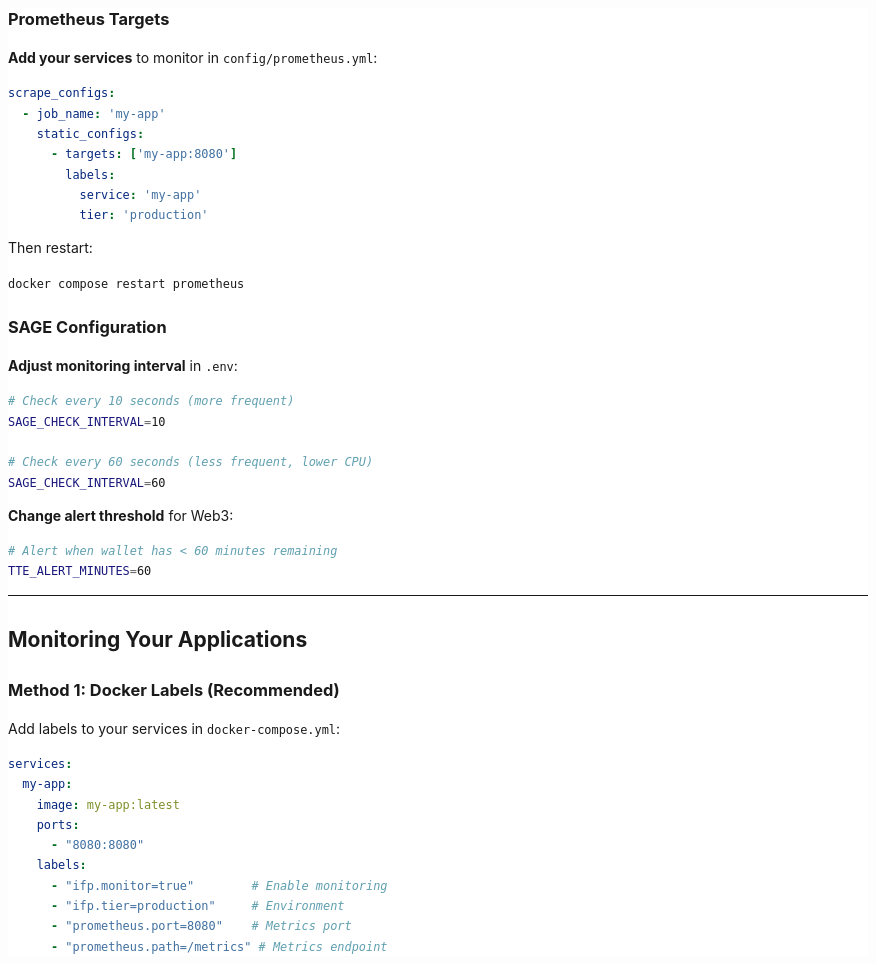### Prometheus Targets

**Add your services** to monitor in `config/prometheus.yml`:

```yaml
scrape_configs:
  - job_name: 'my-app'
    static_configs:
      - targets: ['my-app:8080']
        labels:
          service: 'my-app'
          tier: 'production'
```

Then restart:
```bash
docker compose restart prometheus
```

### SAGE Configuration

**Adjust monitoring interval** in `.env`:

```bash
# Check every 10 seconds (more frequent)
SAGE_CHECK_INTERVAL=10

# Check every 60 seconds (less frequent, lower CPU)
SAGE_CHECK_INTERVAL=60
```

**Change alert threshold** for Web3:

```bash
# Alert when wallet has < 60 minutes remaining
TTE_ALERT_MINUTES=60
```

---

## Monitoring Your Applications

### Method 1: Docker Labels (Recommended)

Add labels to your services in `docker-compose.yml`:

```yaml
services:
  my-app:
    image: my-app:latest
    ports:
      - "8080:8080"
    labels:
      - "ifp.monitor=true"        # Enable monitoring
      - "ifp.tier=production"     # Environment
      - "prometheus.port=8080"    # Metrics port
      - "prometheus.path=/metrics" # Metrics endpoint
```
